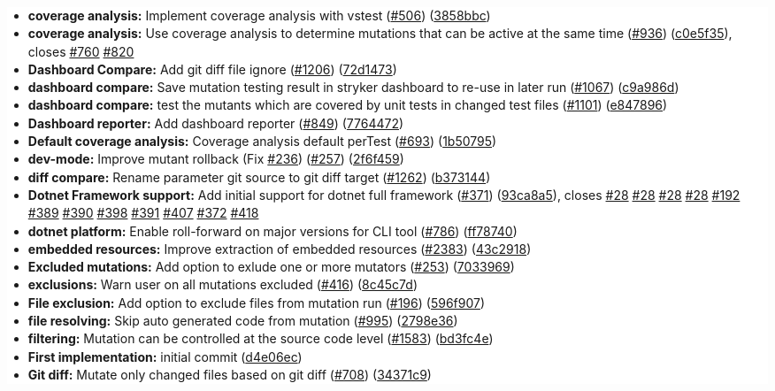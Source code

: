 * **coverage analysis:** Implement coverage analysis with vstest ([#506](https://github.com/westie-py/stryker-net/issues/506)) ([3858bbc](https://github.com/westie-py/stryker-net/commit/3858bbc3cb6f2240953217a72c1db222c8f4d298))
* **coverage analysis:** Use coverage analysis to determine mutations that can be active at the same time ([#936](https://github.com/westie-py/stryker-net/issues/936)) ([c0e5f35](https://github.com/westie-py/stryker-net/commit/c0e5f359eae9164e3eeccc939d9ca3779eb73220)), closes [#760](https://github.com/westie-py/stryker-net/issues/760) [#820](https://github.com/westie-py/stryker-net/issues/820)
* **Dashboard Compare:** Add git diff file ignore ([#1206](https://github.com/westie-py/stryker-net/issues/1206)) ([72d1473](https://github.com/westie-py/stryker-net/commit/72d14731c8e2fb9147d665101b1ed75bebc03203))
* **dashboard compare:** Save mutation testing result in stryker dashboard to re-use in later run ([#1067](https://github.com/westie-py/stryker-net/issues/1067)) ([c9a986d](https://github.com/westie-py/stryker-net/commit/c9a986d39b56983aa10bc77706880ffd968cb03a))
* **dashboard compare:** test the mutants which are covered by unit tests in changed test files ([#1101](https://github.com/westie-py/stryker-net/issues/1101)) ([e847896](https://github.com/westie-py/stryker-net/commit/e847896228aad54809ad0db0c188ef0a5d7d7d9f))
* **Dashboard reporter:** Add dashboard reporter ([#849](https://github.com/westie-py/stryker-net/issues/849)) ([7764472](https://github.com/westie-py/stryker-net/commit/7764472fccc14759ee1c12499ba5aeccc0ba450a))
* **Default coverage analysis:** Coverage analysis default perTest ([#693](https://github.com/westie-py/stryker-net/issues/693)) ([1b50795](https://github.com/westie-py/stryker-net/commit/1b5079530201c788d8b16ac9e25ff64ffb93b895))
* **dev-mode:** Improve mutant rollback (Fix [#236](https://github.com/westie-py/stryker-net/issues/236)) ([#257](https://github.com/westie-py/stryker-net/issues/257)) ([2f6f459](https://github.com/westie-py/stryker-net/commit/2f6f459a6d74a178c31ab0e3f62850a8912d1c9c))
* **diff compare:** Rename parameter git source to git diff target ([#1262](https://github.com/westie-py/stryker-net/issues/1262)) ([b373144](https://github.com/westie-py/stryker-net/commit/b3731446822be02b638f11e14b0083fe14530649))
* **Dotnet Framework support:** Add initial support for dotnet full framework ([#371](https://github.com/westie-py/stryker-net/issues/371)) ([93ca8a5](https://github.com/westie-py/stryker-net/commit/93ca8a5f37e76885ded1c2f4cb7c12123081cc9d)), closes [#28](https://github.com/westie-py/stryker-net/issues/28) [#28](https://github.com/westie-py/stryker-net/issues/28) [#28](https://github.com/westie-py/stryker-net/issues/28) [#28](https://github.com/westie-py/stryker-net/issues/28) [#192](https://github.com/westie-py/stryker-net/issues/192) [#389](https://github.com/westie-py/stryker-net/issues/389) [#390](https://github.com/westie-py/stryker-net/issues/390) [#398](https://github.com/westie-py/stryker-net/issues/398) [#391](https://github.com/westie-py/stryker-net/issues/391) [#407](https://github.com/westie-py/stryker-net/issues/407) [#372](https://github.com/westie-py/stryker-net/issues/372) [#418](https://github.com/westie-py/stryker-net/issues/418)
* **dotnet platform:** Enable roll-forward on major versions for CLI tool ([#786](https://github.com/westie-py/stryker-net/issues/786)) ([ff78740](https://github.com/westie-py/stryker-net/commit/ff78740df017f2692a22fe2c9fc128a4a272ee93))
* **embedded resources:** Improve extraction of embedded resources ([#2383](https://github.com/westie-py/stryker-net/issues/2383)) ([43c2918](https://github.com/westie-py/stryker-net/commit/43c2918362a87be6f93b634df78c6ccb80bc6fbb))
* **Excluded mutations:** Add option to exlude one or more mutators ([#253](https://github.com/westie-py/stryker-net/issues/253)) ([7033969](https://github.com/westie-py/stryker-net/commit/70339691a20fa794bd736f8f27b48c70471a0cc7))
* **exclusions:** Warn user on all mutations excluded ([#416](https://github.com/westie-py/stryker-net/issues/416)) ([8c45c7d](https://github.com/westie-py/stryker-net/commit/8c45c7df6a7c2b4d01606a6b8041c2bd463029f6))
* **File exclusion:** Add option to exclude files from mutation run ([#196](https://github.com/westie-py/stryker-net/issues/196)) ([596f907](https://github.com/westie-py/stryker-net/commit/596f907cc03d67b66c5fdea13d1241c103215d6d))
* **file resolving:** Skip auto generated code from mutation ([#995](https://github.com/westie-py/stryker-net/issues/995)) ([2798e36](https://github.com/westie-py/stryker-net/commit/2798e36af8edcf5e2542c48a388d34ebe4d6bd81))
* **filtering:** Mutation can be controlled at the source code level ([#1583](https://github.com/westie-py/stryker-net/issues/1583)) ([bd3fc4e](https://github.com/westie-py/stryker-net/commit/bd3fc4e6b0500bb42224b54b95e08f1465b2fa09))
* **First implementation:** initial commit ([d4e06ec](https://github.com/westie-py/stryker-net/commit/d4e06ec04424cbe90f4f63c1c8d34e800e82f8df))
* **Git diff:** Mutate only changed files based on git diff ([#708](https://github.com/westie-py/stryker-net/issues/708)) ([34371c9](https://github.com/westie-py/stryker-net/commit/34371c9bd47121f8c7458625718a229d8dfa0bee))
